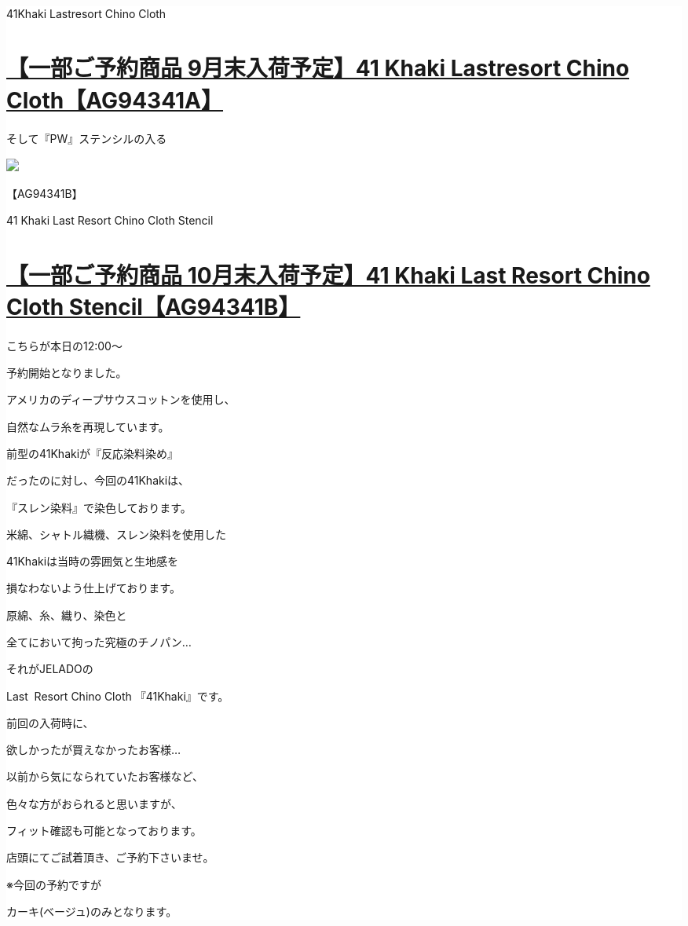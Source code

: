 41Khaki Lastresort Chino Cloth

[**【一部ご予約商品 9月末入荷予定】41 Khaki Lastresort Chino Cloth【AG94341A】**](https://jelado.com/products/41-khaki-lastresort-chino-cloth-ag94341a)
======================================================================================================================================

そして『PW』ステンシルの入る

[![](https://stat.ameba.jp/user_images/20240912/20/jeladowest/49/23/j/o1080108015485543023.jpg)](https://stat.ameba.jp/user_images/20240912/20/jeladowest/49/23/j/o1080108015485543023.jpg)

【AG94341B】

41 Khaki Last Resort Chino Cloth Stencil

[**【一部ご予約商品 10月末入荷予定】41 Khaki Last Resort Chino Cloth Stencil【AG94341B】**](https://jelado.com/products/41-khaki-lastresort-chino-cloth-stencil-ag94341b)
========================================================================================================================================================

こちらが本日の12:00〜

予約開始となりました。

アメリカのディープサウスコットンを使用し、

自然なムラ糸を再現しています。

前型の41Khakiが『反応染料染め』

だったのに対し、今回の41Khakiは、

『スレン染料』で染色しております。

米綿、シャトル織機、スレン染料を使用した

41Khakiは当時の雰囲気と生地感を

損なわないよう仕上げております。

原綿、糸、織り、染色と

全てにおいて拘った究極のチノパン…

それがJELADOの

Last  Resort Chino Cloth 『41Khaki』です。

前回の入荷時に、

欲しかったが買えなかったお客様…

以前から気になられていたお客様など、

色々な方がおられると思いますが、

フィット確認も可能となっております。

店頭にてご試着頂き、ご予約下さいませ。

※今回の予約ですが

カーキ(ベージュ)のみとなります。

